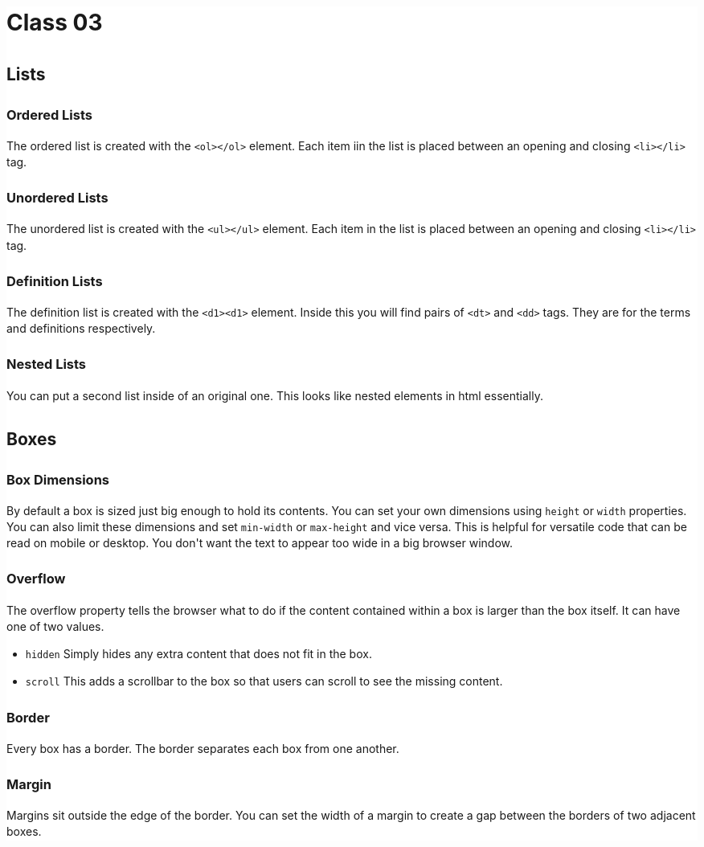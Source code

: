 # Class 03

## Lists

### Ordered Lists

The ordered list is created with the `<ol></ol>` element. Each item iin the list is placed between an opening and closing `<li></li>` tag.

### Unordered Lists

The unordered list is created with the `<ul></ul>` element. Each item in the list is placed between an opening and closing `<li></li>` tag.

### Definition Lists

The definition list is created with the `<d1><d1>` element. Inside this you will find pairs of `<dt>` and `<dd>` tags. They are for the terms and definitions respectively.

### Nested Lists

You can put a second list inside of an original one. This looks like nested elements in html essentially.

## Boxes

### Box Dimensions

By default a box is sized just big enough to hold its contents. You can set your own dimensions using `height` or `width` properties. You can also limit these dimensions and set `min-width` or `max-height` and vice versa. This is helpful for versatile code that can be read on mobile or desktop. You don't want the text to appear too wide in a big browser window.

### Overflow

The overflow property tells the browser what to do if the content contained within a box is larger than the box itself. It can have one of two values.

- `hidden` Simply hides any extra content that does not fit in the box.

- `scroll` This adds a scrollbar to the box so that users can scroll to see the missing content.

### Border

Every box has a border. The border separates each box from one another.

### Margin

Margins sit outside the edge of the border. You can set the width of a margin to create a gap between the borders of two adjacent boxes.
